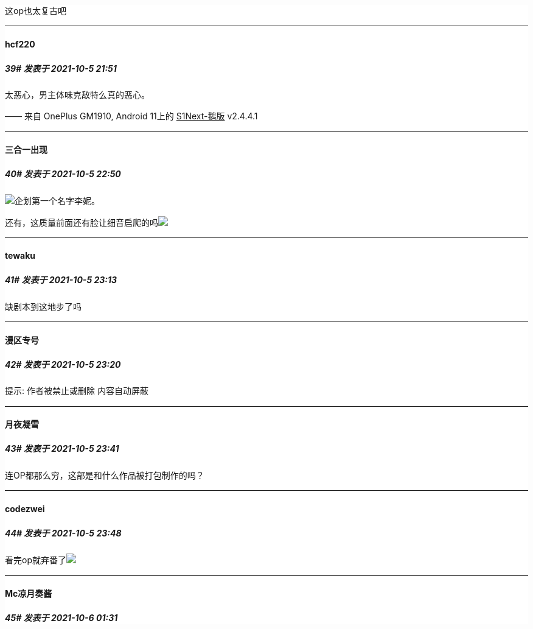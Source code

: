 这op也太复古吧

*****

####  hcf220  
##### 39#       发表于 2021-10-5 21:51

太恶心，男主体味克敌特么真的恶心。

—— 来自 OnePlus GM1910, Android 11上的 [S1Next-鹅版](https://github.com/ykrank/S1-Next/releases) v2.4.4.1

*****

####  三合一出现  
##### 40#       发表于 2021-10-5 22:50

<img src="https://static.saraba1st.com/image/smiley/face2017/049.png" referrerpolicy="no-referrer">企划第一个名字李妮。

还有，这质量前面还有脸让细音启爬的吗<img src="https://static.saraba1st.com/image/smiley/face2017/254.png" referrerpolicy="no-referrer">

*****

####  tewaku  
##### 41#       发表于 2021-10-5 23:13

缺剧本到这地步了吗

*****

####  漫区专号  
##### 42#       发表于 2021-10-5 23:20

提示: 作者被禁止或删除 内容自动屏蔽

*****

####  月夜凝雪  
##### 43#       发表于 2021-10-5 23:41

连OP都那么穷，这部是和什么作品被打包制作的吗？

*****

####  codezwei  
##### 44#       发表于 2021-10-5 23:48

看完op就弃番了<img src="https://static.saraba1st.com/image/smiley/face2017/048.png" referrerpolicy="no-referrer">

*****

####  Mc凉月奏酱  
##### 45#       发表于 2021-10-6 01:31

